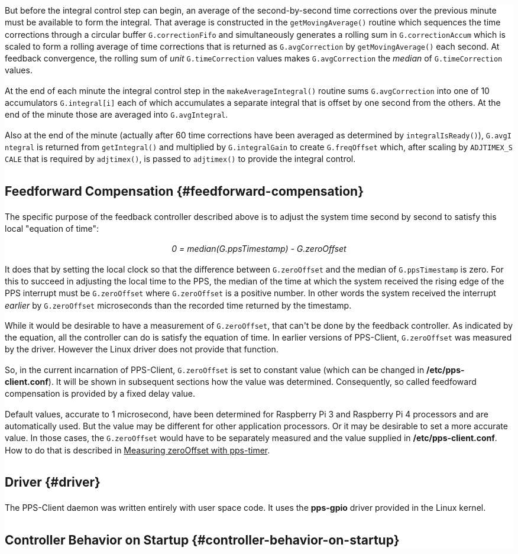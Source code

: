 But before the integral control step can begin, an average of the second-by-second time corrections over the previous minute must be available to form the integral. That average is constructed in the `getMovingAverage()` routine which sequences the time corrections through a circular buffer `G.correctionFifo` and simultaneously generates a rolling sum in `G.correctionAccum` which is scaled to form a rolling average of time corrections that is returned as `G.avgCorrection` by `getMovingAverage()` each second. At feedback convergence, the rolling sum of *unit* `G.timeCorrection` values makes `G.avgCorrection` the *median* of `G.timeCorrection` values. 

At the end of each minute the integral control step in the `makeAverageIntegral()` routine sums `G.avgCorrection` into one of 10 accumulators `G.integral[i]` each of which accumulates a separate integral that is offset by one second from the others. At the end of the minute those are averaged into `G.avgIntegral`.

Also at the end of the minute (actually after 60 time corrections have been averaged as determined by `integralIsReady()`), `G.avgIntegral` is returned from `getIntegral()` and multiplied by `G.integralGain` to create `G.freqOffset` which, after scaling by `ADJTIMEX_SCALE` that is required by `adjtimex()`, is passed to `adjtimex()` to provide the integral control. 

## Feedforward Compensation {#feedforward-compensation}

The specific purpose of the feedback controller described above is to adjust the system time second by second to satisfy this local "equation of time":

<center><I>0 = median(G.ppsTimestamp) - G.zeroOffset</I></center>

It does that by setting the local clock so that the difference between `G.zeroOffset` and the median of `G.ppsTimestamp` is zero. For this to succeed in adjusting the local time to the PPS, the median of the time at which the system received the rising edge of the PPS interrupt must be `G.zeroOffset` where `G.zeroOffset` is a positive number. In other words the system received the interrupt *earlier* by `G.zeroOffset` microseconds than the recorded time returned by the timestamp. 

While it would be desirable to have a measurement of `G.zeroOffset`, that can't be done by the feedback controller. As indicated by the equation, all the controller can do is satisfy the equation of time. In earlier versions of PPS-Client, `G.zeroOffset` was measured by the driver. However the Linux driver does not provide that function. 

So, in the current incarnation of PPS-Client, `G.zeroOffset` is set to constant value (which can be changed in <b>/etc/pps-client.conf</b>). It will be shown in subsequent sections how the value was determined. Consequently, so called feedfoward compensation is provided by a fixed delay value.

Default values, accurate to 1 microsecond, have been determined for Raspberry Pi 3 and Raspberry Pi 4 processors and are automatically used. But the value may be different for other application processors. Or it may be desirable to set a more accurate value. In those cases, the `G.zeroOffset` would have to be separately measured and the value supplied in <b>/etc/pps-client.conf</b>. How to do that is described in [Measuring zeroOffset with pps-timer](#measuring-zerooffset-with-pps-timer).

## Driver {#driver}

The PPS-Client daemon was written entirely with user space code. It uses the <b>pps-gpio</b> driver provided in the Linux kernel.
 
## Controller Behavior on Startup {#controller-behavior-on-startup}
